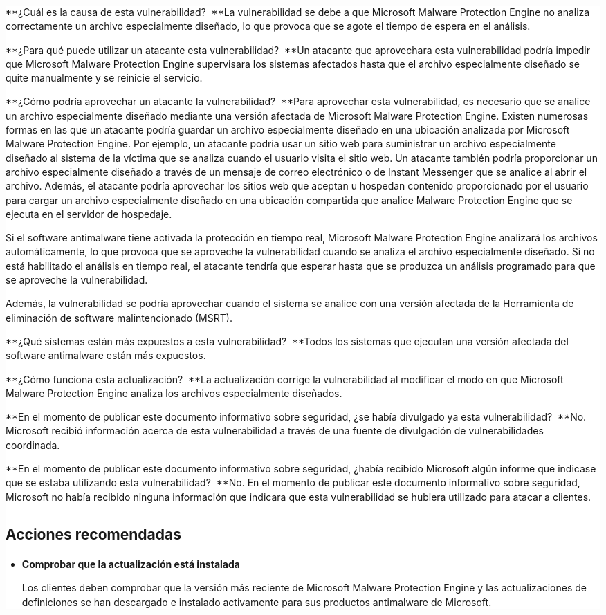 **¿Cuál es la causa de esta vulnerabilidad? 
**La vulnerabilidad se debe a que Microsoft Malware Protection Engine no analiza correctamente un archivo especialmente diseñado, lo que provoca que se agote el tiempo de espera en el análisis.

**¿Para qué puede utilizar un atacante esta vulnerabilidad? 
**Un atacante que aprovechara esta vulnerabilidad podría impedir que Microsoft Malware Protection Engine supervisara los sistemas afectados hasta que el archivo especialmente diseñado se quite manualmente y se reinicie el servicio.

**¿Cómo podría aprovechar un atacante la vulnerabilidad? 
**Para aprovechar esta vulnerabilidad, es necesario que se analice un archivo especialmente diseñado mediante una versión afectada de Microsoft Malware Protection Engine. Existen numerosas formas en las que un atacante podría guardar un archivo especialmente diseñado en una ubicación analizada por Microsoft Malware Protection Engine. Por ejemplo, un atacante podría usar un sitio web para suministrar un archivo especialmente diseñado al sistema de la víctima que se analiza cuando el usuario visita el sitio web. Un atacante también podría proporcionar un archivo especialmente diseñado a través de un mensaje de correo electrónico o de Instant Messenger que se analice al abrir el archivo. Además, el atacante podría aprovechar los sitios web que aceptan u hospedan contenido proporcionado por el usuario para cargar un archivo especialmente diseñado en una ubicación compartida que analice Malware Protection Engine que se ejecuta en el servidor de hospedaje.

Si el software antimalware tiene activada la protección en tiempo real, Microsoft Malware Protection Engine analizará los archivos automáticamente, lo que provoca que se aproveche la vulnerabilidad cuando se analiza el archivo especialmente diseñado. Si no está habilitado el análisis en tiempo real, el atacante tendría que esperar hasta que se produzca un análisis programado para que se aproveche la vulnerabilidad.

Además, la vulnerabilidad se podría aprovechar cuando el sistema se analice con una versión afectada de la Herramienta de eliminación de software malintencionado (MSRT).

**¿Qué sistemas están más expuestos a esta vulnerabilidad? 
**Todos los sistemas que ejecutan una versión afectada del software antimalware están más expuestos.

**¿Cómo funciona esta actualización? 
**La actualización corrige la vulnerabilidad al modificar el modo en que Microsoft Malware Protection Engine analiza los archivos especialmente diseñados.

**En el momento de publicar este documento informativo sobre seguridad, ¿se había divulgado ya esta vulnerabilidad? 
**No. Microsoft recibió información acerca de esta vulnerabilidad a través de una fuente de divulgación de vulnerabilidades coordinada.

**En el momento de publicar este documento informativo sobre seguridad, ¿había recibido Microsoft algún informe que indicase que se estaba utilizando esta vulnerabilidad? 
**No. En el momento de publicar este documento informativo sobre seguridad, Microsoft no había recibido ninguna información que indicara que esta vulnerabilidad se hubiera utilizado para atacar a clientes.

Acciones recomendadas
---------------------

<span id="sectionToggle5"></span>
-   **Comprobar que la actualización está instalada**

    Los clientes deben comprobar que la versión más reciente de Microsoft Malware Protection Engine y las actualizaciones de definiciones se han descargado e instalado activamente para sus productos antimalware de Microsoft.
